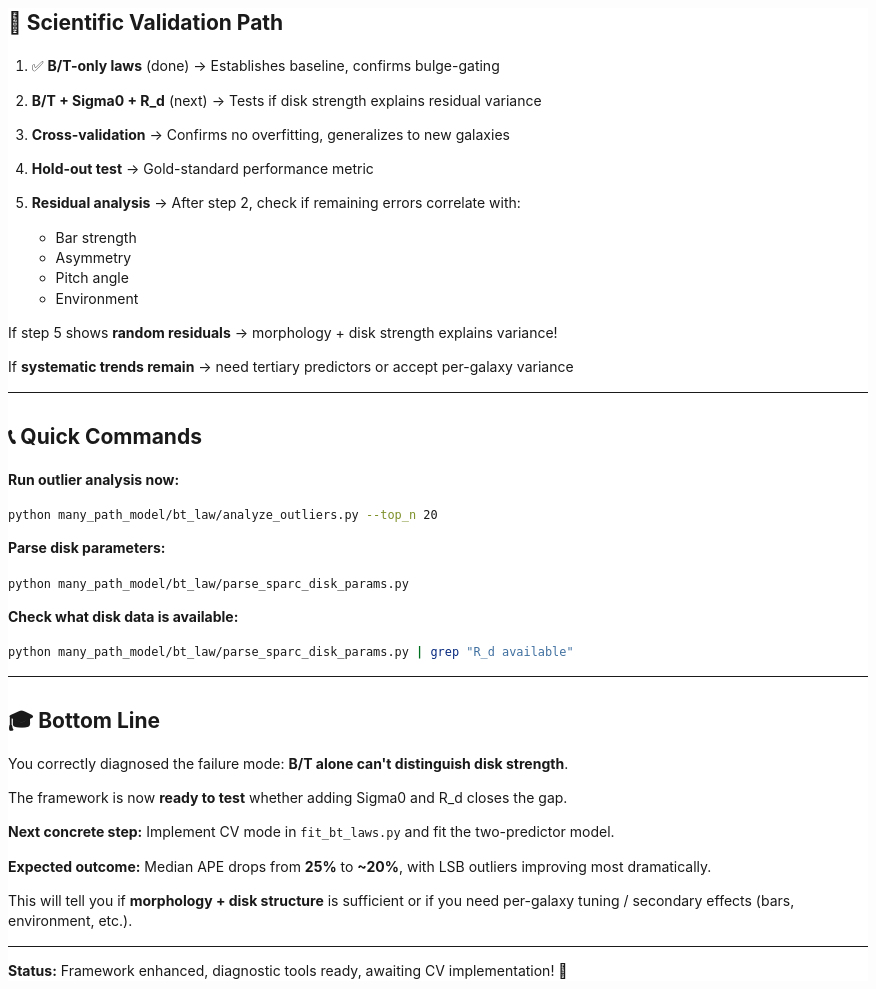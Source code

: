 
## 🔬 Scientific Validation Path

1. ✅ **B/T-only laws** (done) → Establishes baseline, confirms bulge-gating

2. **B/T + Sigma0 + R_d** (next) → Tests if disk strength explains residual variance

3. **Cross-validation** → Confirms no overfitting, generalizes to new galaxies

4. **Hold-out test** → Gold-standard performance metric

5. **Residual analysis** → After step 2, check if remaining errors correlate with:
   - Bar strength
   - Asymmetry
   - Pitch angle
   - Environment

If step 5 shows **random residuals** → morphology + disk strength explains variance!

If **systematic trends remain** → need tertiary predictors or accept per-galaxy variance

---

## 📞 Quick Commands

**Run outlier analysis now:**
```bash
python many_path_model/bt_law/analyze_outliers.py --top_n 20
```

**Parse disk parameters:**
```bash
python many_path_model/bt_law/parse_sparc_disk_params.py
```

**Check what disk data is available:**
```bash
python many_path_model/bt_law/parse_sparc_disk_params.py | grep "R_d available"
```

---

## 🎓 Bottom Line

You correctly diagnosed the failure mode: **B/T alone can't distinguish disk strength**.

The framework is now **ready to test** whether adding Sigma0 and R_d closes the gap.

**Next concrete step:** Implement CV mode in `fit_bt_laws.py` and fit the two-predictor model.

**Expected outcome:** Median APE drops from **25%** to **~20%**, with LSB outliers improving most dramatically.

This will tell you if **morphology + disk structure** is sufficient or if you need per-galaxy tuning / secondary effects (bars, environment, etc.).

---

**Status:** Framework enhanced, diagnostic tools ready, awaiting CV implementation! 🚀
